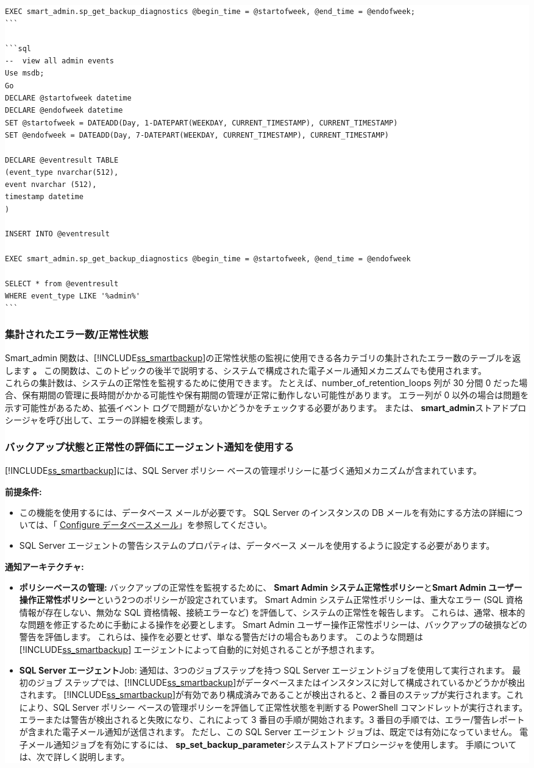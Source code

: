     EXEC smart_admin.sp_get_backup_diagnostics @begin_time = @startofweek, @end_time = @endofweek;
    ```  
  
    ```sql
    --  view all admin events  
    Use msdb;  
    Go  
    DECLARE @startofweek datetime  
    DECLARE @endofweek datetime  
    SET @startofweek = DATEADD(Day, 1-DATEPART(WEEKDAY, CURRENT_TIMESTAMP), CURRENT_TIMESTAMP)   
    SET @endofweek = DATEADD(Day, 7-DATEPART(WEEKDAY, CURRENT_TIMESTAMP), CURRENT_TIMESTAMP)  
  
    DECLARE @eventresult TABLE  
    (event_type nvarchar(512),  
    event nvarchar (512),  
    timestamp datetime  
    )  
  
    INSERT INTO @eventresult  
  
    EXEC smart_admin.sp_get_backup_diagnostics @begin_time = @startofweek, @end_time = @endofweek  
  
    SELECT * from @eventresult  
    WHERE event_type LIKE '%admin%'
    ```  
  
### <a name="aggregated-error-countshealth-status"></a>集計されたエラー数/正常性状態  
 Smart_admin 関数は、[!INCLUDE[ss_smartbackup](../includes/ss-smartbackup-md.md)]の正常性状態の監視に使用できる各カテゴリの集計されたエラー数のテーブルを返します **。** この関数は、このトピックの後半で説明する、システムで構成された電子メール通知メカニズムでも使用されます。   
これらの集計数は、システムの正常性を監視するために使用できます。 たとえば、number_of_retention_loops 列が 30 分間 0 だった場合、保有期間の管理に長時間がかかる可能性や保有期間の管理が正常に動作しない可能性があります。 エラー列が 0 以外の場合は問題を示す可能性があるため、拡張イベント ログで問題がないかどうかをチェックする必要があります。 または、 **smart_admin**ストアドプロシージャを呼び出して、エラーの詳細を検索します。  
  
### <a name="using-agent-notification-for-assessing-backup-status-and-health"></a>バックアップ状態と正常性の評価にエージェント通知を使用する  
 [!INCLUDE[ss_smartbackup](../includes/ss-smartbackup-md.md)]には、SQL Server ポリシー ベースの管理ポリシーに基づく通知メカニズムが含まれています。  
  
 **前提条件:**  
  
-   この機能を使用するには、データベース メールが必要です。 SQL Server のインスタンスの DB メールを有効にする方法の詳細については、「 [Configure データベースメール](../relational-databases/database-mail/configure-database-mail.md)」を参照してください。  
  
-   SQL Server エージェントの警告システムのプロパティは、データベース メールを使用するように設定する必要があります。  
  
 **通知アーキテクチャ:**  
  
-   **ポリシーベースの管理:** バックアップの正常性を監視するために、 **Smart Admin システム正常性ポリシー**と**Smart Admin ユーザー操作正常性ポリシー**という2つのポリシーが設定されています。 Smart Admin システム正常性ポリシーは、重大なエラー (SQL 資格情報が存在しない、無効な SQL 資格情報、接続エラーなど) を評価して、システムの正常性を報告します。 これらは、通常、根本的な問題を修正するために手動による操作を必要とします。 Smart Admin ユーザー操作正常性ポリシーは、バックアップの破損などの警告を評価します。  これらは、操作を必要とせず、単なる警告だけの場合もあります。 このような問題は [!INCLUDE[ss_smartbackup](../includes/ss-smartbackup-md.md)] エージェントによって自動的に対処されることが予想されます。  
  
-   **SQL Server エージェント**Job: 通知は、3つのジョブステップを持つ SQL Server エージェントジョブを使用して実行されます。 最初のジョブ ステップでは、[!INCLUDE[ss_smartbackup](../includes/ss-smartbackup-md.md)]がデータベースまたはインスタンスに対して構成されているかどうかが検出されます。 [!INCLUDE[ss_smartbackup](../includes/ss-smartbackup-md.md)]が有効であり構成済みであることが検出されると、2 番目のステップが実行されます。これにより、SQL Server ポリシー ベースの管理ポリシーを評価して正常性状態を判断する PowerShell コマンドレットが実行されます。 エラーまたは警告が検出されると失敗になり、これによって 3 番目の手順が開始されます。3 番目の手順では、エラー/警告レポートが含まれた電子メール通知が送信されます。  ただし、この SQL Server エージェント ジョブは、既定では有効になっていません。 電子メール通知ジョブを有効にするには、 **sp_set_backup_parameter**システムストアドプロシージャを使用します。  手順については、次で詳しく説明します。  
  
